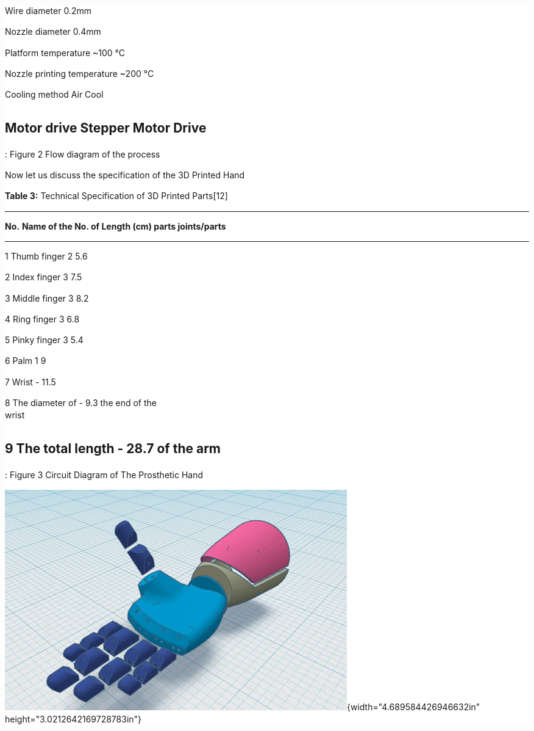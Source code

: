   Wire diameter                       0.2mm

  Nozzle diameter                     0.4mm

  Platform temperature                \~100 °C

  Nozzle printing temperature         \~200 °C

  Cooling method                      Air Cool

  Motor drive                         Stepper Motor Drive
  -----------------------------------------------------------------------

  : Figure 2 Flow diagram of the process

Now let us discuss the specification of the 3D Printed Hand

**Table 3:** Technical Specification of 3D Printed Parts\[12\]

  -----------------------------------------------------------------------
  **No.**           **Name of the     **No. of          **Length (cm)**
                    parts**           joints/parts**    
  ----------------- ----------------- ----------------- -----------------
  1                 Thumb finger      2                 5.6

  2                 Index finger      3                 7.5

  3                 Middle finger     3                 8.2

  4                 Ring finger       3                 6.8

  5                 Pinky finger      3                 5.4

  6                 Palm              1                 9

  7                 Wrist             \-                11.5

  8                 The diameter of   \-                9.3
                    the end of the                      
                    wrist                               

  9                 The total length  \-                28.7
                    of the arm                          
  -----------------------------------------------------------------------

  : Figure 3 Circuit Diagram of The Prosthetic Hand

![](media/image13.png){width="4.689584426946632in"
height="3.0212642169728783in"}
